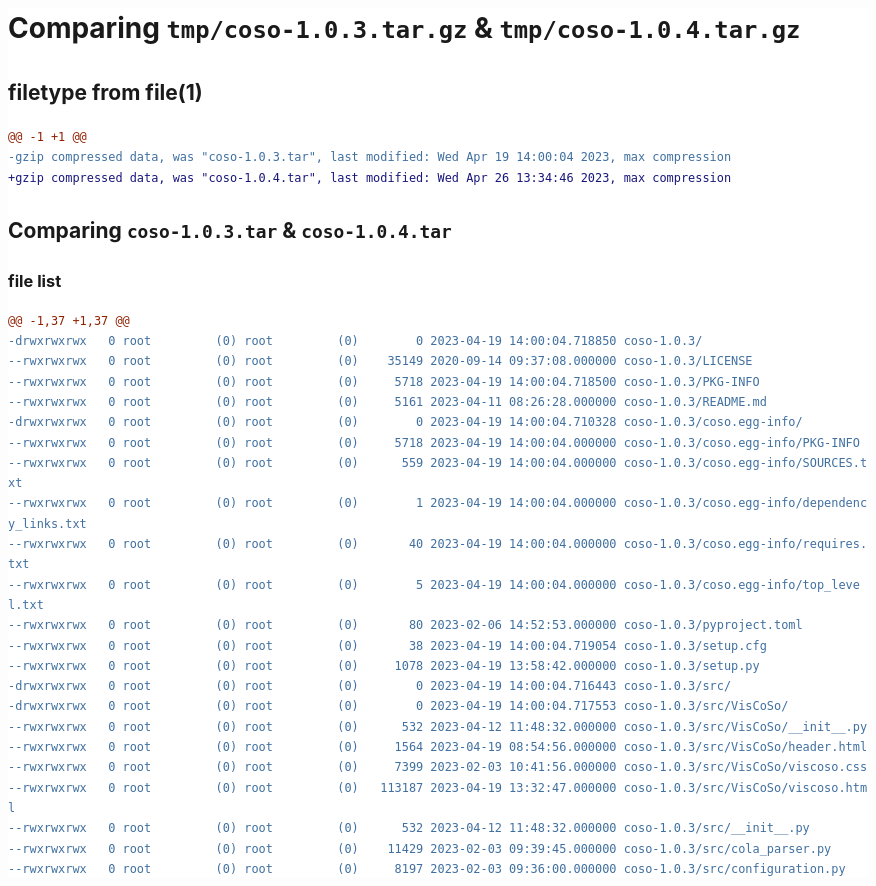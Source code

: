 # Comparing `tmp/coso-1.0.3.tar.gz` & `tmp/coso-1.0.4.tar.gz`

## filetype from file(1)

```diff
@@ -1 +1 @@
-gzip compressed data, was "coso-1.0.3.tar", last modified: Wed Apr 19 14:00:04 2023, max compression
+gzip compressed data, was "coso-1.0.4.tar", last modified: Wed Apr 26 13:34:46 2023, max compression
```

## Comparing `coso-1.0.3.tar` & `coso-1.0.4.tar`

### file list

```diff
@@ -1,37 +1,37 @@
-drwxrwxrwx   0 root         (0) root         (0)        0 2023-04-19 14:00:04.718850 coso-1.0.3/
--rwxrwxrwx   0 root         (0) root         (0)    35149 2020-09-14 09:37:08.000000 coso-1.0.3/LICENSE
--rwxrwxrwx   0 root         (0) root         (0)     5718 2023-04-19 14:00:04.718500 coso-1.0.3/PKG-INFO
--rwxrwxrwx   0 root         (0) root         (0)     5161 2023-04-11 08:26:28.000000 coso-1.0.3/README.md
-drwxrwxrwx   0 root         (0) root         (0)        0 2023-04-19 14:00:04.710328 coso-1.0.3/coso.egg-info/
--rwxrwxrwx   0 root         (0) root         (0)     5718 2023-04-19 14:00:04.000000 coso-1.0.3/coso.egg-info/PKG-INFO
--rwxrwxrwx   0 root         (0) root         (0)      559 2023-04-19 14:00:04.000000 coso-1.0.3/coso.egg-info/SOURCES.txt
--rwxrwxrwx   0 root         (0) root         (0)        1 2023-04-19 14:00:04.000000 coso-1.0.3/coso.egg-info/dependency_links.txt
--rwxrwxrwx   0 root         (0) root         (0)       40 2023-04-19 14:00:04.000000 coso-1.0.3/coso.egg-info/requires.txt
--rwxrwxrwx   0 root         (0) root         (0)        5 2023-04-19 14:00:04.000000 coso-1.0.3/coso.egg-info/top_level.txt
--rwxrwxrwx   0 root         (0) root         (0)       80 2023-02-06 14:52:53.000000 coso-1.0.3/pyproject.toml
--rwxrwxrwx   0 root         (0) root         (0)       38 2023-04-19 14:00:04.719054 coso-1.0.3/setup.cfg
--rwxrwxrwx   0 root         (0) root         (0)     1078 2023-04-19 13:58:42.000000 coso-1.0.3/setup.py
-drwxrwxrwx   0 root         (0) root         (0)        0 2023-04-19 14:00:04.716443 coso-1.0.3/src/
-drwxrwxrwx   0 root         (0) root         (0)        0 2023-04-19 14:00:04.717553 coso-1.0.3/src/VisCoSo/
--rwxrwxrwx   0 root         (0) root         (0)      532 2023-04-12 11:48:32.000000 coso-1.0.3/src/VisCoSo/__init__.py
--rwxrwxrwx   0 root         (0) root         (0)     1564 2023-04-19 08:54:56.000000 coso-1.0.3/src/VisCoSo/header.html
--rwxrwxrwx   0 root         (0) root         (0)     7399 2023-02-03 10:41:56.000000 coso-1.0.3/src/VisCoSo/viscoso.css
--rwxrwxrwx   0 root         (0) root         (0)   113187 2023-04-19 13:32:47.000000 coso-1.0.3/src/VisCoSo/viscoso.html
--rwxrwxrwx   0 root         (0) root         (0)      532 2023-04-12 11:48:32.000000 coso-1.0.3/src/__init__.py
--rwxrwxrwx   0 root         (0) root         (0)    11429 2023-02-03 09:39:45.000000 coso-1.0.3/src/cola_parser.py
--rwxrwxrwx   0 root         (0) root         (0)     8197 2023-02-03 09:36:00.000000 coso-1.0.3/src/configuration.py
```